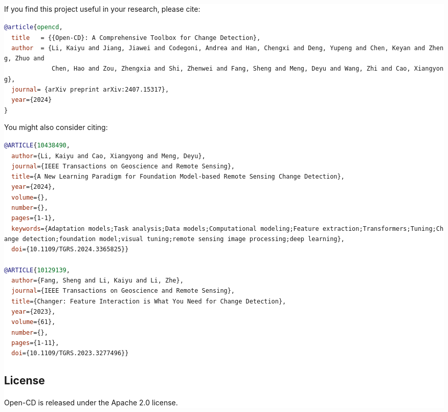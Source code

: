 If you find this project useful in your research, please cite:

```bibtex
@article{opencd,
  title   = {{Open-CD}: A Comprehensive Toolbox for Change Detection},
  author  = {Li, Kaiyu and Jiang, Jiawei and Codegoni, Andrea and Han, Chengxi and Deng, Yupeng and Chen, Keyan and Zheng, Zhuo and
             Chen, Hao and Zou, Zhengxia and Shi, Zhenwei and Fang, Sheng and Meng, Deyu and Wang, Zhi and Cao, Xiangyong},
  journal= {arXiv preprint arXiv:2407.15317},
  year={2024}
}
```
You might also consider citing:

```bibtex
@ARTICLE{10438490,
  author={Li, Kaiyu and Cao, Xiangyong and Meng, Deyu},
  journal={IEEE Transactions on Geoscience and Remote Sensing}, 
  title={A New Learning Paradigm for Foundation Model-based Remote Sensing Change Detection}, 
  year={2024},
  volume={},
  number={},
  pages={1-1},
  keywords={Adaptation models;Task analysis;Data models;Computational modeling;Feature extraction;Transformers;Tuning;Change detection;foundation model;visual tuning;remote sensing image processing;deep learning},
  doi={10.1109/TGRS.2024.3365825}}

@ARTICLE{10129139,
  author={Fang, Sheng and Li, Kaiyu and Li, Zhe},
  journal={IEEE Transactions on Geoscience and Remote Sensing}, 
  title={Changer: Feature Interaction is What You Need for Change Detection}, 
  year={2023},
  volume={61},
  number={},
  pages={1-11},
  doi={10.1109/TGRS.2023.3277496}}
```

## License

Open-CD is released under the Apache 2.0 license.
